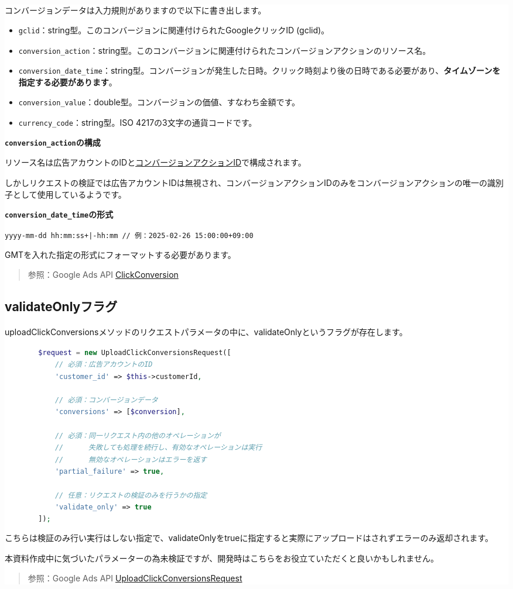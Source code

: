 コンバージョンデータは入力規則がありますので以下に書き出します。

- `gclid`：string型。このコンバージョンに関連付けられたGoogleクリックID (gclid)。

- `conversion_action`：string型。このコンバージョンに関連付けられたコンバージョンアクションのリソース名。

- `conversion_date_time`：string型。コンバージョンが発生した日時。クリック時刻より後の日時である必要があり、**__タイムゾーンを指定する必要があります__**。

- `conversion_value`：double型。コンバージョンの価値、すなわち金額です。

- `currency_code`：string型。ISO 4217の3文字の通貨コードです。

**`conversion_action`の構成**

リソース名は広告アカウントのIDと[コンバージョンアクションID](#コンバージョンアクションidの確認)で構成されます。

しかしリクエストの検証では広告アカウントIDは無視され、コンバージョンアクションIDのみをコンバージョンアクションの唯一の識別子として使用しているようです。

**`conversion_date_time`の形式**

```
yyyy-mm-dd hh:mm:ss+|-hh:mm // 例：2025-02-26 15:00:00+09:00
```

GMTを入れた指定の形式にフォーマットする必要があります。

> 参照：Google Ads API [ClickConversion](https://developers.google.com/google-ads/api/reference/rpc/v18/ClickConversion)

## validateOnlyフラグ

uploadClickConversionsメソッドのリクエストパラメータの中に、validateOnlyというフラグが存在します。

```php
		$request = new UploadClickConversionsRequest([
			// 必須：広告アカウントのID
			'customer_id' => $this->customerId,

			// 必須：コンバージョンデータ
			'conversions' => [$conversion],
			
			// 必須：同一リクエスト内の他のオペレーションが
			// 　　　失敗しても処理を続行し、有効なオペレーションは実行
			// 　　　無効なオペレーションはエラーを返す
			'partial_failure' => true,

			// 任意：リクエストの検証のみを行うかの指定
			'validate_only' => true
		]);

```

こちらは検証のみ行い実行はしない指定で、validateOnlyをtrueに指定すると実際にアップロードはされずエラーのみ返却されます。

本資料作成中に気づいたパラメーターの為未検証ですが、開発時はこちらをお役立ていただくと良いかもしれません。

> 参照：Google Ads API [UploadClickConversionsRequest](https://developers.google.com/google-ads/api/reference/rpc/v18/UploadClickConversionsRequest)
